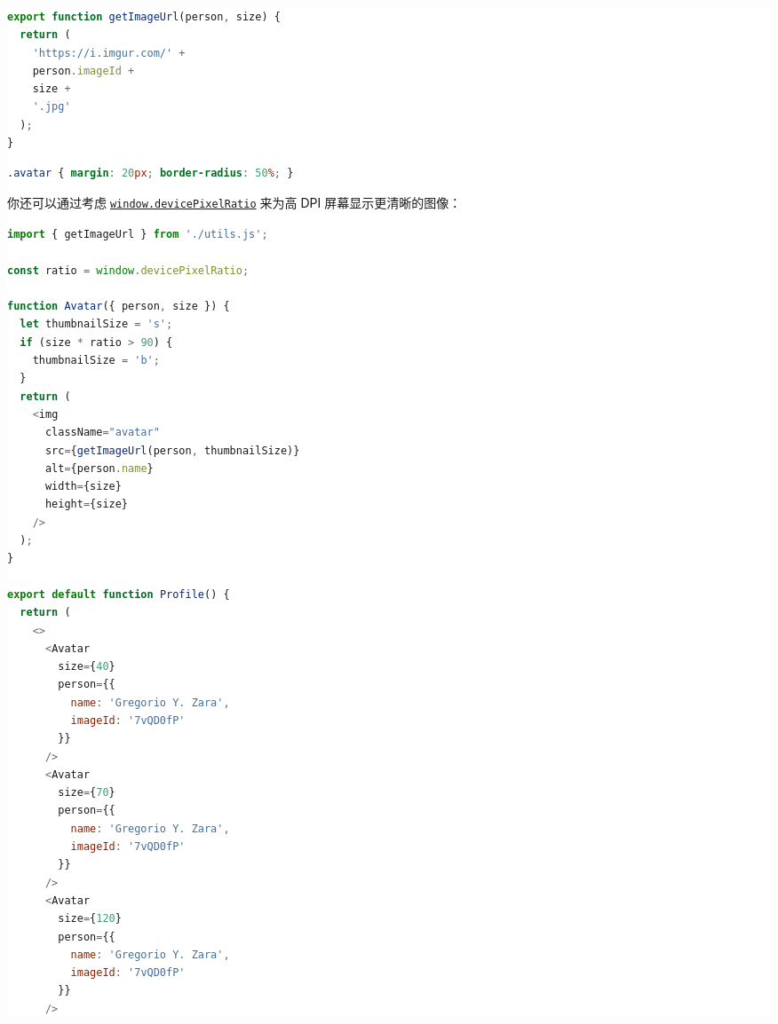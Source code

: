 ```js utils.js
export function getImageUrl(person, size) {
  return (
    'https://i.imgur.com/' +
    person.imageId +
    size +
    '.jpg'
  );
}
```

```css
.avatar { margin: 20px; border-radius: 50%; }
```

</Sandpack>

你还可以通过考虑 [`window.devicePixelRatio`](https://developer.mozilla.org/en-US/docs/Web/API/Window/devicePixelRatio) 来为高 DPI 屏幕显示更清晰的图像：

<Sandpack>

```js App.js
import { getImageUrl } from './utils.js';

const ratio = window.devicePixelRatio;

function Avatar({ person, size }) {
  let thumbnailSize = 's';
  if (size * ratio > 90) {
    thumbnailSize = 'b';
  }
  return (
    <img
      className="avatar"
      src={getImageUrl(person, thumbnailSize)}
      alt={person.name}
      width={size}
      height={size}
    />
  );
}

export default function Profile() {
  return (
    <>
      <Avatar
        size={40}
        person={{ 
          name: 'Gregorio Y. Zara', 
          imageId: '7vQD0fP'
        }}
      />
      <Avatar
        size={70}
        person={{ 
          name: 'Gregorio Y. Zara', 
          imageId: '7vQD0fP'
        }}
      />
      <Avatar
        size={120}
        person={{ 
          name: 'Gregorio Y. Zara', 
          imageId: '7vQD0fP'
        }}
      />
```